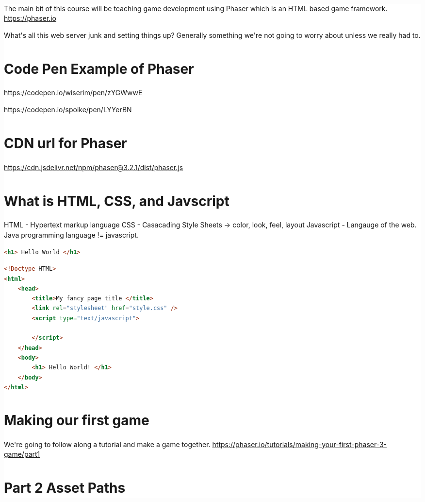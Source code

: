 The main bit of this course will be teaching game development using Phaser which is an HTML based game framework. <a href="https://phaser.io">https://phaser.io</a> 

What's all this web server junk and setting things up? Generally something we're not going to worry about unless we really had to. 

# Code Pen Example of Phaser

https://codepen.io/wiserim/pen/zYGWwwE

https://codepen.io/spoike/pen/LYYerBN

# CDN url for Phaser

https://cdn.jsdelivr.net/npm/phaser@3.2.1/dist/phaser.js


# What is HTML, CSS, and Javscript

HTML - Hypertext markup language 
CSS - Casacading Style Sheets -> color, look, feel, layout
Javascript - Langauge of the web. Java programming language != javascript. 

```html
<h1> Hello World </h1>
```

```html
<!Doctype HTML>
<html>
    <head>
        <title>My fancy page title </title>
        <link rel="stylesheet" href="style.css" />
        <script type="text/javascript"> 
        
        </script>
    </head>
    <body>
        <h1> Hello World! </h1>
    </body>
</html>
```


# Making our first game 

We're going to follow along a tutorial and make a game together. https://phaser.io/tutorials/making-your-first-phaser-3-game/part1

# Part 2 Asset Paths
